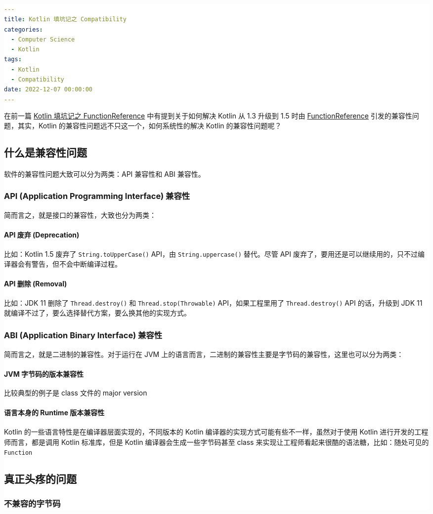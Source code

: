 ```yaml
---
title: Kotlin 填坑记之 Compatibility
categories:
  - Computer Science
  - Kotlin
tags:
  - Kotlin
  - Compatibility
date: 2022-12-07 00:00:00
---
```



在前一篇 [Kotlin 填坑记之 FunctionReference](/2022/12/03/do-you-really-know-kotlin-function/) 中有提到关于如何解决 Kotlin 从 1.3 升级到 1.5 时由 [FunctionReference](https://github.com/JetBrains/kotlin/blob/master/libraries/stdlib/jvm/runtime/kotlin/jvm/internal/FunctionReference.java) 引发的兼容性问题，其实，Kotlin 的兼容性问题远不只这一个，如何系统性的解决 Kotlin 的兼容性问题呢？

## 什么是兼容性问题

软件的兼容性问题大致可以分为两类：API 兼容性和 ABI 兼容性。

### API (Application Programming Interface) 兼容性

简而言之，就是接口的兼容性，大致也分为两类：

#### API 废弃 (Deprecation)

比如：Kotlin 1.5 废弃了 `String.toUpperCase()` API，由 `String.uppercase()` 替代。尽管 API 废弃了，要用还是可以继续用的，只不过编译器会有警告，但不会中断编译过程。

#### API 删除 (Removal)

比如：JDK 11 删除了 `Thread.destroy()` 和 `Thread.stop(Throwable)` API，如果工程里用了 `Thread.destroy()` API 的话，升级到 JDK 11 就编译不过了，要么选择替代方案，要么换其他的实现方式。

### ABI (Application Binary Interface) 兼容性

简而言之，就是二进制的兼容性。对于运行在 JVM 上的语言而言，二进制的兼容性主要是字节码的兼容性，这里也可以分为两类：

#### JVM 字节码的版本兼容性

比较典型的例子是 class 文件的 major version

#### 语言本身的 Runtime 版本兼容性

Kotlin 的一些语言特性是在编译器层面实现的，不同版本的 Kotlin 编译器的实现方式可能有些不一样，虽然对于使用 Kotlin 进行开发的工程师而言，都是调用 Kotlin 标准库，但是 Kotlin 编译器会生成一些字节码甚至 class 来实现让工程师看起来很酷的语法糖，比如：随处可见的 `Function`

## 真正头疼的问题

### 不兼容的字节码
